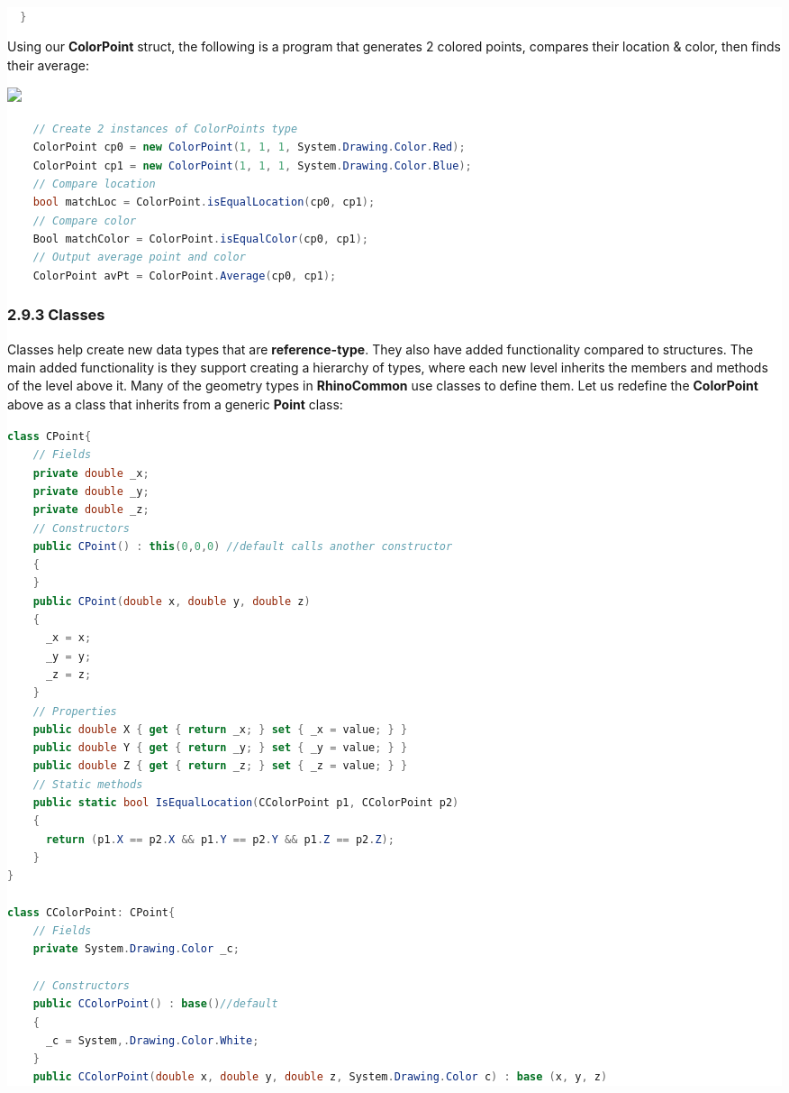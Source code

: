 ```C#
  }
```

Using our **ColorPoint** struct, the following is a program that generates 2 colored points, compares their location & color, then finds their average:

<img src="ponts_avg.png"  class="float_right" width="225">

```C#
    // Create 2 instances of ColorPoints type
    ColorPoint cp0 = new ColorPoint(1, 1, 1, System.Drawing.Color.Red);
    ColorPoint cp1 = new ColorPoint(1, 1, 1, System.Drawing.Color.Blue);
    // Compare location
    bool matchLoc = ColorPoint.isEqualLocation(cp0, cp1);
    // Compare color
    Bool matchColor = ColorPoint.isEqualColor(cp0, cp1);
    // Output average point and color
    ColorPoint avPt = ColorPoint.Average(cp0, cp1);
```

### 2.9.3 Classes

Classes help create new data types that are **reference-type**. They also have added functionality compared to structures. The main added functionality is they support creating a hierarchy of types, where each new level inherits the members and methods of the level above it. Many of the geometry types in **RhinoCommon** use classes to define them. Let us redefine the **ColorPoint** above as a class that inherits from a generic **Point** class:

```C#
class CPoint{
    // Fields
    private double _x;
    private double _y;
    private double _z;
    // Constructors
    public CPoint() : this(0,0,0) //default calls another constructor
    {
    }
    public CPoint(double x, double y, double z)
    {
      _x = x;
      _y = y;
      _z = z;
    }
    // Properties
    public double X { get { return _x; } set { _x = value; } }
    public double Y { get { return _y; } set { _y = value; } }
    public double Z { get { return _z; } set { _z = value; } }
    // Static methods
    public static bool IsEqualLocation(CColorPoint p1, CColorPoint p2)
    {
      return (p1.X == p2.X && p1.Y == p2.Y && p1.Z == p2.Z);
    }
}

class CColorPoint: CPoint{
    // Fields
    private System.Drawing.Color _c;

    // Constructors
    public CColorPoint() : base()//default
    {
      _c = System,.Drawing.Color.White;
    }
    public CColorPoint(double x, double y, double z, System.Drawing.Color c) : base (x, y, z)
```
